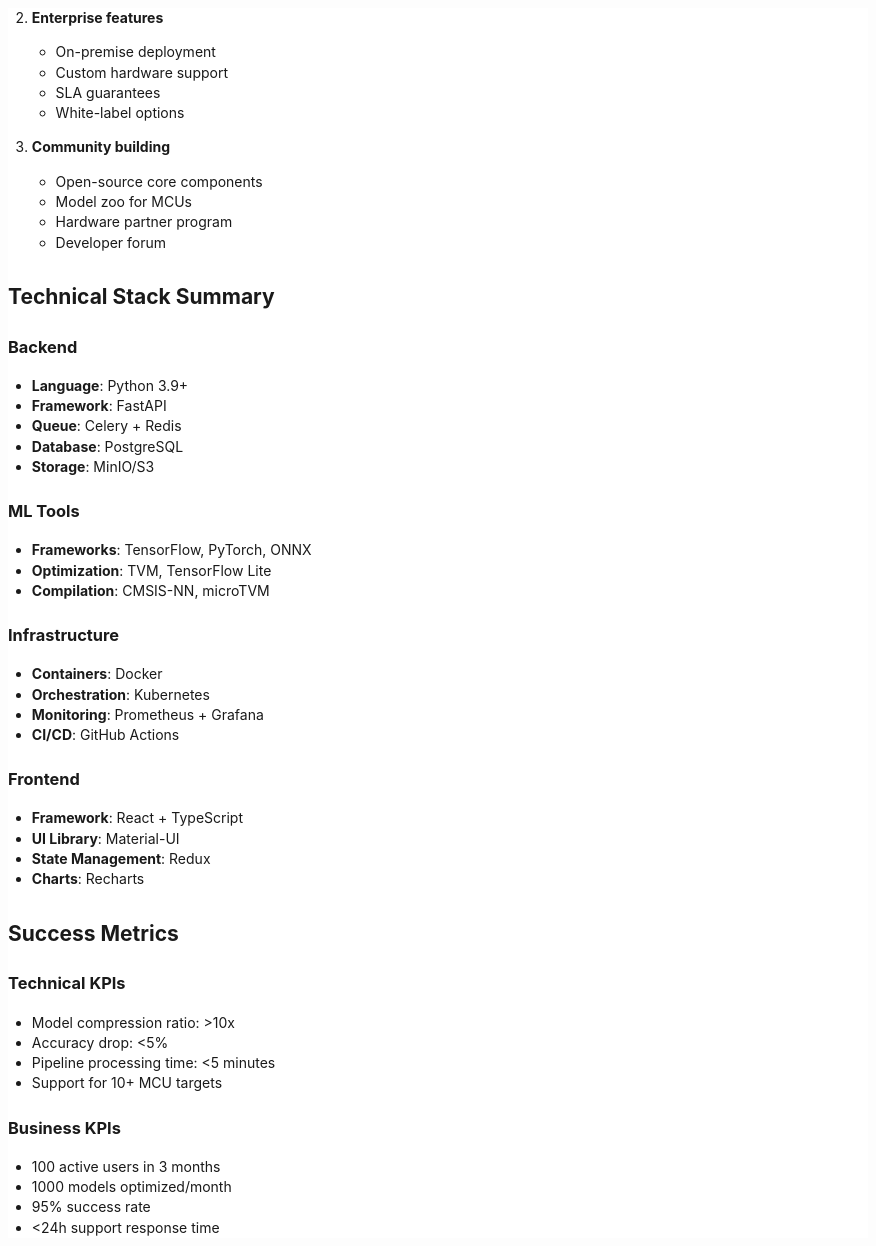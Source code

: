2. **Enterprise features**
   - On-premise deployment
   - Custom hardware support
   - SLA guarantees
   - White-label options

3. **Community building**
   - Open-source core components
   - Model zoo for MCUs
   - Hardware partner program
   - Developer forum

## Technical Stack Summary

### Backend
- **Language**: Python 3.9+
- **Framework**: FastAPI
- **Queue**: Celery + Redis
- **Database**: PostgreSQL
- **Storage**: MinIO/S3

### ML Tools
- **Frameworks**: TensorFlow, PyTorch, ONNX
- **Optimization**: TVM, TensorFlow Lite
- **Compilation**: CMSIS-NN, microTVM

### Infrastructure
- **Containers**: Docker
- **Orchestration**: Kubernetes
- **Monitoring**: Prometheus + Grafana
- **CI/CD**: GitHub Actions

### Frontend
- **Framework**: React + TypeScript
- **UI Library**: Material-UI
- **State Management**: Redux
- **Charts**: Recharts

## Success Metrics

### Technical KPIs
- Model compression ratio: >10x
- Accuracy drop: <5%
- Pipeline processing time: <5 minutes
- Support for 10+ MCU targets

### Business KPIs
- 100 active users in 3 months
- 1000 models optimized/month
- 95% success rate
- <24h support response time
